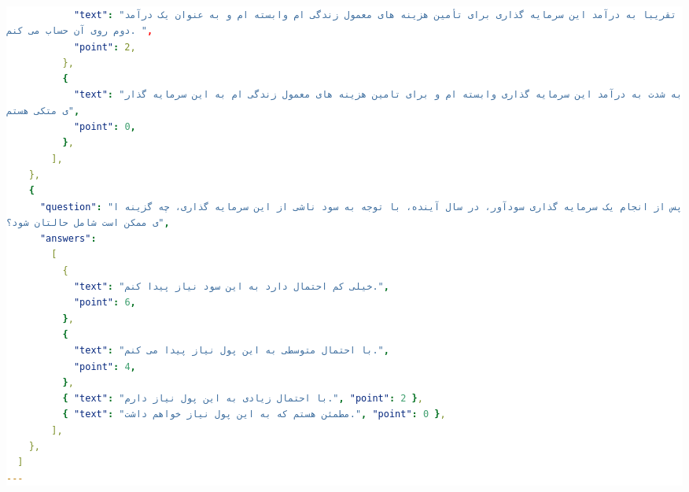 ```yaml
            "text": "تقریبا به درآمد این سرمایه گذاری برای تأمین هزینه های معمول زندگی ام وابسته ام و به عنوان یک درآمد دوم روی آن حساب می کنم. ",
            "point": 2,
          },
          {
            "text": "به شدت به درآمد این سرمایه گذاری وابسته ام و برای تامین هزینه های معمول زندگی ام به این سرمایه گذاری متکی هستم",
            "point": 0,
          },
        ],
    },
    {
      "question": "پس از انجام یک سرمایه گذاری سودآور، در سال آینده، با توجه به سود ناشی از این سرمایه گذاری، چه گزینه ای ممکن است شامل حالتان شود؟",
      "answers":
        [
          {
            "text": "خیلی کم احتمال دارد به این سود نیاز پیدا کنم.",
            "point": 6,
          },
          {
            "text": "با احتمال متوسطی به این پول نیاز پیدا می کنم.",
            "point": 4,
          },
          { "text": "با احتمال زیادی به این پول نیاز دارم.", "point": 2 },
          { "text": "مطمئن هستم که به این پول نیاز خواهم داشت.", "point": 0 },
        ],
    },
  ]
---
```

